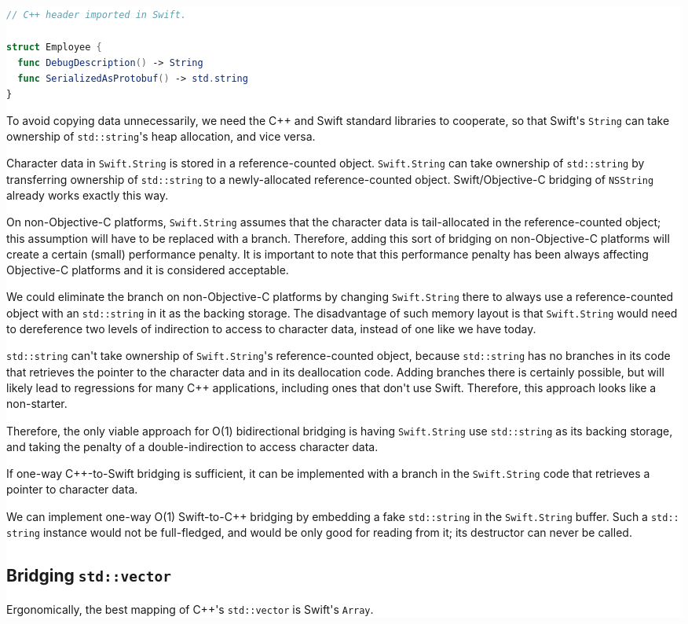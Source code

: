 ```swift
// C++ header imported in Swift.

struct Employee {
  func DebugDescription() -> String
  func SerializedAsProtobuf() -> std.string
}
```

To avoid copying data unnecessarily, we need the C++ and Swift standard
libraries to cooperate, so that Swift's `String` can take ownership of
`std::string`'s heap allocation, and vice versa.

Character data in `Swift.String` is stored in a reference-counted object.
`Swift.String` can take ownership of `std::string` by transferring ownership of
`std::string` to a newly-allocated reference-counted object. Swift/Objective-C
bridging of `NSString` already works exactly this way.

On non-Objective-C platforms, `Swift.String` assumes that the character data is
tail-allocated in the reference-counted object; this assumption will have to be
replaced with a branch. Therefore, adding this sort of bridging on
non-Objective-C platforms will create a certain (small) performance penalty. It
is important to note that this performance penalty has been always affecting
Objective-C platforms and it is considered acceptable.

We could eliminate the branch on non-Objective-C platforms by changing
`Swift.String` there to always use a reference-counted object with an
`std::string` in it as the backing storage. The disadvantage of such memory
layout is that `Swift.String` would need to dereference two levels of
indirection to access to character data, instead of one like we have today.

`std::string` can't take ownership of `Swift.String`'s reference-counted object,
because `std::string` has no branches in its code that retrieves the pointer to
the character data and in its deallocation code. Adding branches there is
certainly possible, but will likely lead to regressions for many C++
applications, including ones that don't use Swift. Therefore, this approach
looks like a non-starter.

Therefore, the only viable approach for O(1) bidirectional bridging is having
`Swift.String` use `std::string` as its backing storage, and taking the penalty
of a double-indirection to access character data.

If one-way C++-to-Swift bridging is sufficient, it can be implemented with a
branch in the `Swift.String` code that retrieves a pointer to character data.

We can implement one-way O(1) Swift-to-C++ bridging by embedding a fake
`std::string` in the `Swift.String` buffer. Such a `std::string` instance would
not be full-fledged, and would be only good for reading from it; its destructor
can never be called.

## <a name="bridging-std-vector"></a> Bridging `std::vector`

Ergonomically, the best mapping of C++'s `std::vector` is Swift's `Array`.
